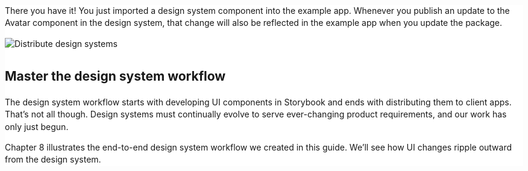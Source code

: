 There you have it! You just imported a design system component into the example app. Whenever you publish an update to the Avatar component in the design system, that change will also be reflected in the example app when you update the package.

![Distribute design systems](/design-systems-for-developers/design-system-propagation-storybook.png)

## Master the design system workflow

The design system workflow starts with developing UI components in Storybook and ends with distributing them to client apps. That’s not all though. Design systems must continually evolve to serve ever-changing product requirements, and our work has only just begun.

Chapter 8 illustrates the end-to-end design system workflow we created in this guide. We’ll see how UI changes ripple outward from the design system.
